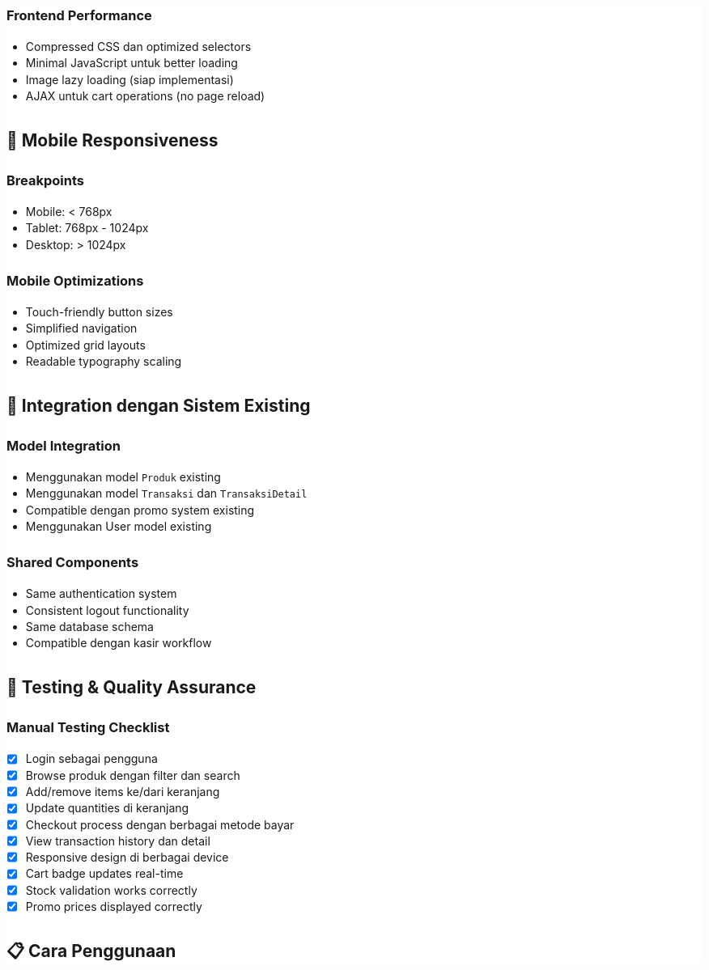 ### **Frontend Performance**
- Compressed CSS dan optimized selectors
- Minimal JavaScript untuk better loading
- Image lazy loading (siap implementasi)
- AJAX untuk cart operations (no page reload)

## 📱 Mobile Responsiveness

### **Breakpoints**
- Mobile: < 768px
- Tablet: 768px - 1024px  
- Desktop: > 1024px

### **Mobile Optimizations**
- Touch-friendly button sizes
- Simplified navigation
- Optimized grid layouts
- Readable typography scaling

## 🔄 Integration dengan Sistem Existing

### **Model Integration**
- Menggunakan model `Produk` existing
- Menggunakan model `Transaksi` dan `TransaksiDetail` 
- Compatible dengan promo system existing
- Menggunakan User model existing

### **Shared Components**
- Same authentication system
- Consistent logout functionality
- Same database schema
- Compatible dengan kasir workflow

## 🧪 Testing & Quality Assurance

### **Manual Testing Checklist**
- [x] Login sebagai pengguna
- [x] Browse produk dengan filter dan search
- [x] Add/remove items ke/dari keranjang
- [x] Update quantities di keranjang
- [x] Checkout process dengan berbagai metode bayar
- [x] View transaction history dan detail
- [x] Responsive design di berbagai device
- [x] Cart badge updates real-time
- [x] Stock validation works correctly
- [x] Promo prices displayed correctly

## 📋 Cara Penggunaan
